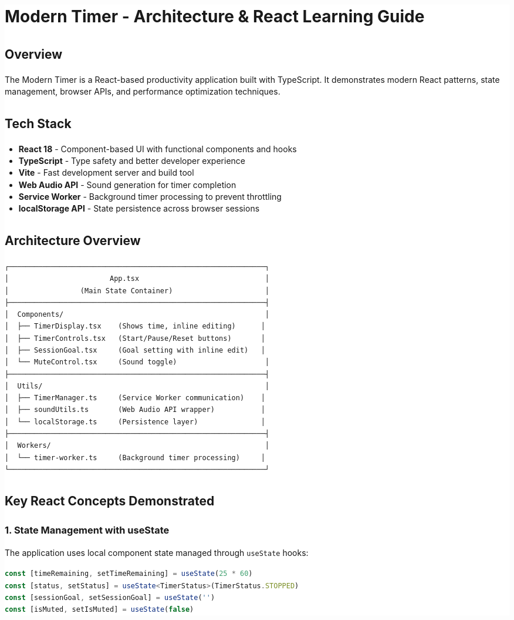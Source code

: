 # Modern Timer - Architecture & React Learning Guide

## Overview

The Modern Timer is a React-based productivity application built with TypeScript. It demonstrates modern React patterns, state management, browser APIs, and performance optimization techniques.

## Tech Stack

- **React 18** - Component-based UI with functional components and hooks
- **TypeScript** - Type safety and better developer experience
- **Vite** - Fast development server and build tool
- **Web Audio API** - Sound generation for timer completion
- **Service Worker** - Background timer processing to prevent throttling
- **localStorage API** - State persistence across browser sessions

## Architecture Overview

```
┌─────────────────────────────────────────────────────────────┐
│                        App.tsx                              │
│                 (Main State Container)                      │
├─────────────────────────────────────────────────────────────┤
│  Components/                                                │
│  ├── TimerDisplay.tsx    (Shows time, inline editing)      │
│  ├── TimerControls.tsx   (Start/Pause/Reset buttons)       │
│  ├── SessionGoal.tsx     (Goal setting with inline edit)   │
│  └── MuteControl.tsx     (Sound toggle)                     │
├─────────────────────────────────────────────────────────────┤
│  Utils/                                                     │
│  ├── TimerManager.ts     (Service Worker communication)    │
│  ├── soundUtils.ts       (Web Audio API wrapper)           │
│  └── localStorage.ts     (Persistence layer)               │
├─────────────────────────────────────────────────────────────┤
│  Workers/                                                   │
│  └── timer-worker.ts     (Background timer processing)     │
└─────────────────────────────────────────────────────────────┘
```
 
## Key React Concepts Demonstrated

### 1. **State Management with useState**

The application uses local component state managed through `useState` hooks:

```typescript
const [timeRemaining, setTimeRemaining] = useState(25 * 60)
const [status, setStatus] = useState<TimerStatus>(TimerStatus.STOPPED)
const [sessionGoal, setSessionGoal] = useState('')
const [isMuted, setIsMuted] = useState(false)
```
